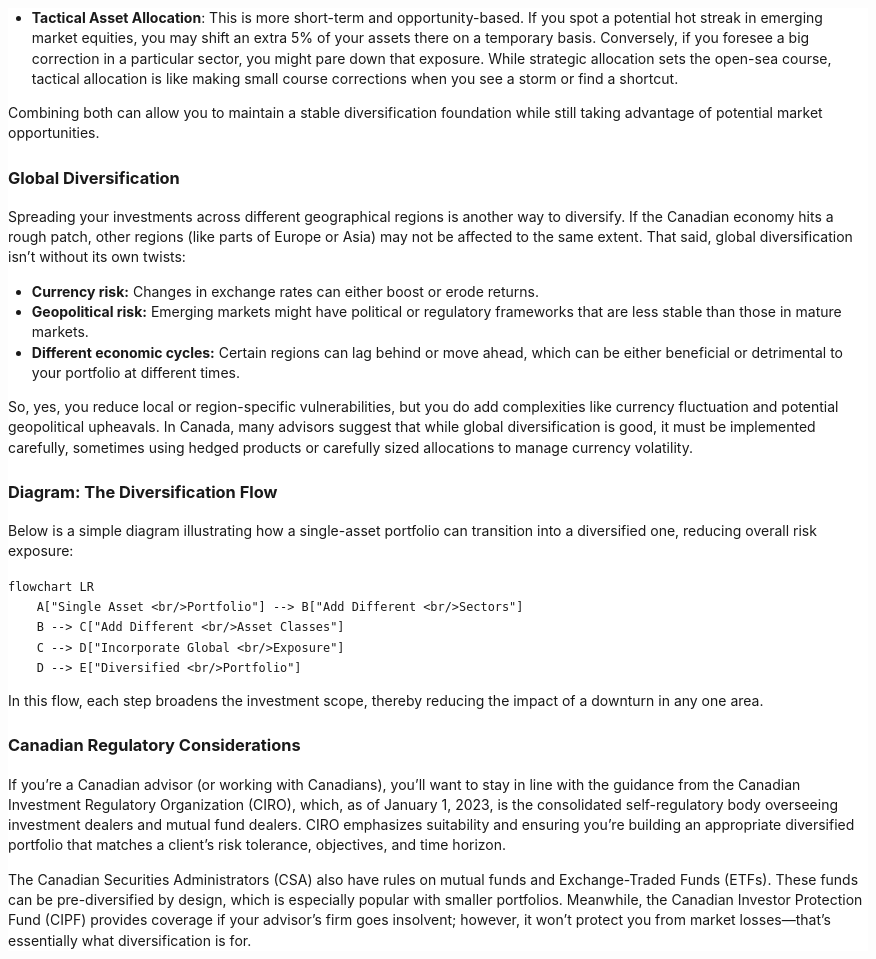 - **Tactical Asset Allocation**: This is more short-term and opportunity-based. If you spot a potential hot streak in emerging market equities, you may shift an extra 5% of your assets there on a temporary basis. Conversely, if you foresee a big correction in a particular sector, you might pare down that exposure. While strategic allocation sets the open-sea course, tactical allocation is like making small course corrections when you see a storm or find a shortcut.

Combining both can allow you to maintain a stable diversification foundation while still taking advantage of potential market opportunities.

### Global Diversification

Spreading your investments across different geographical regions is another way to diversify. If the Canadian economy hits a rough patch, other regions (like parts of Europe or Asia) may not be affected to the same extent. That said, global diversification isn’t without its own twists:

- **Currency risk:** Changes in exchange rates can either boost or erode returns.  
- **Geopolitical risk:** Emerging markets might have political or regulatory frameworks that are less stable than those in mature markets.  
- **Different economic cycles:** Certain regions can lag behind or move ahead, which can be either beneficial or detrimental to your portfolio at different times.

So, yes, you reduce local or region-specific vulnerabilities, but you do add complexities like currency fluctuation and potential geopolitical upheavals. In Canada, many advisors suggest that while global diversification is good, it must be implemented carefully, sometimes using hedged products or carefully sized allocations to manage currency volatility.

### Diagram: The Diversification Flow

Below is a simple diagram illustrating how a single-asset portfolio can transition into a diversified one, reducing overall risk exposure:

```mermaid
flowchart LR
    A["Single Asset <br/>Portfolio"] --> B["Add Different <br/>Sectors"]
    B --> C["Add Different <br/>Asset Classes"]
    C --> D["Incorporate Global <br/>Exposure"]
    D --> E["Diversified <br/>Portfolio"]
```

In this flow, each step broadens the investment scope, thereby reducing the impact of a downturn in any one area.

### Canadian Regulatory Considerations

If you’re a Canadian advisor (or working with Canadians), you’ll want to stay in line with the guidance from the Canadian Investment Regulatory Organization (CIRO), which, as of January 1, 2023, is the consolidated self-regulatory body overseeing investment dealers and mutual fund dealers. CIRO emphasizes suitability and ensuring you’re building an appropriate diversified portfolio that matches a client’s risk tolerance, objectives, and time horizon.

The Canadian Securities Administrators (CSA) also have rules on mutual funds and Exchange-Traded Funds (ETFs). These funds can be pre-diversified by design, which is especially popular with smaller portfolios. Meanwhile, the Canadian Investor Protection Fund (CIPF) provides coverage if your advisor’s firm goes insolvent; however, it won’t protect you from market losses—that’s essentially what diversification is for.
